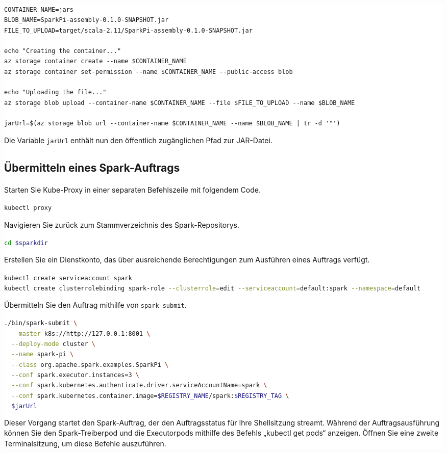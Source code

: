 ```azurecli
CONTAINER_NAME=jars
BLOB_NAME=SparkPi-assembly-0.1.0-SNAPSHOT.jar
FILE_TO_UPLOAD=target/scala-2.11/SparkPi-assembly-0.1.0-SNAPSHOT.jar

echo "Creating the container..."
az storage container create --name $CONTAINER_NAME
az storage container set-permission --name $CONTAINER_NAME --public-access blob

echo "Uploading the file..."
az storage blob upload --container-name $CONTAINER_NAME --file $FILE_TO_UPLOAD --name $BLOB_NAME

jarUrl=$(az storage blob url --container-name $CONTAINER_NAME --name $BLOB_NAME | tr -d '"')
```

Die Variable `jarUrl` enthält nun den öffentlich zugänglichen Pfad zur JAR-Datei.

## <a name="submit-a-spark-job"></a>Übermitteln eines Spark-Auftrags

Starten Sie Kube-Proxy in einer separaten Befehlszeile mit folgendem Code.

```bash
kubectl proxy
```

Navigieren Sie zurück zum Stammverzeichnis des Spark-Repositorys.

```bash
cd $sparkdir
```

Erstellen Sie ein Dienstkonto, das über ausreichende Berechtigungen zum Ausführen eines Auftrags verfügt.

```bash
kubectl create serviceaccount spark
kubectl create clusterrolebinding spark-role --clusterrole=edit --serviceaccount=default:spark --namespace=default
```

Übermitteln Sie den Auftrag mithilfe von `spark-submit`.

```bash
./bin/spark-submit \
  --master k8s://http://127.0.0.1:8001 \
  --deploy-mode cluster \
  --name spark-pi \
  --class org.apache.spark.examples.SparkPi \
  --conf spark.executor.instances=3 \
  --conf spark.kubernetes.authenticate.driver.serviceAccountName=spark \
  --conf spark.kubernetes.container.image=$REGISTRY_NAME/spark:$REGISTRY_TAG \
  $jarUrl
```

Dieser Vorgang startet den Spark-Auftrag, der den Auftragsstatus für Ihre Shellsitzung streamt. Während der Auftragsausführung können Sie den Spark-Treiberpod und die Executorpods mithilfe des Befehls „kubectl get pods“ anzeigen. Öffnen Sie eine zweite Terminalsitzung, um diese Befehle auszuführen.
